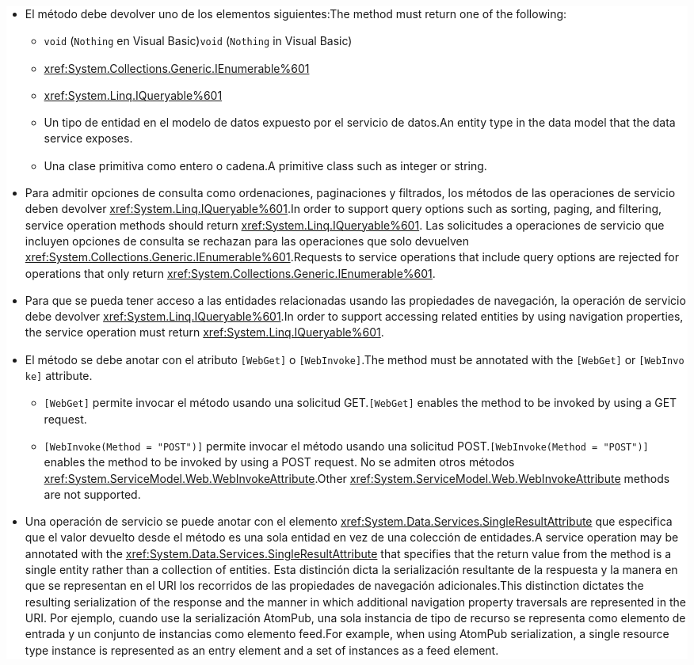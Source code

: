 - <span data-ttu-id="fbd77-121">El método debe devolver uno de los elementos siguientes:</span><span class="sxs-lookup"><span data-stu-id="fbd77-121">The method must return one of the following:</span></span>

  - <span data-ttu-id="fbd77-122">`void` (`Nothing` en Visual Basic)</span><span class="sxs-lookup"><span data-stu-id="fbd77-122">`void` (`Nothing` in Visual Basic)</span></span>

  - <xref:System.Collections.Generic.IEnumerable%601>

  - <xref:System.Linq.IQueryable%601>

  - <span data-ttu-id="fbd77-123">Un tipo de entidad en el modelo de datos expuesto por el servicio de datos.</span><span class="sxs-lookup"><span data-stu-id="fbd77-123">An entity type in the data model that the data service exposes.</span></span>

  - <span data-ttu-id="fbd77-124">Una clase primitiva como entero o cadena.</span><span class="sxs-lookup"><span data-stu-id="fbd77-124">A primitive class such as integer or string.</span></span>

- <span data-ttu-id="fbd77-125">Para admitir opciones de consulta como ordenaciones, paginaciones y filtrados, los métodos de las operaciones de servicio deben devolver <xref:System.Linq.IQueryable%601>.</span><span class="sxs-lookup"><span data-stu-id="fbd77-125">In order to support query options such as sorting, paging, and filtering, service operation methods should return <xref:System.Linq.IQueryable%601>.</span></span> <span data-ttu-id="fbd77-126">Las solicitudes a operaciones de servicio que incluyen opciones de consulta se rechazan para las operaciones que solo devuelven <xref:System.Collections.Generic.IEnumerable%601>.</span><span class="sxs-lookup"><span data-stu-id="fbd77-126">Requests to service operations that include query options are rejected for operations that only return <xref:System.Collections.Generic.IEnumerable%601>.</span></span>

- <span data-ttu-id="fbd77-127">Para que se pueda tener acceso a las entidades relacionadas usando las propiedades de navegación, la operación de servicio debe devolver <xref:System.Linq.IQueryable%601>.</span><span class="sxs-lookup"><span data-stu-id="fbd77-127">In order to support accessing related entities by using navigation properties, the service operation must return <xref:System.Linq.IQueryable%601>.</span></span>

- <span data-ttu-id="fbd77-128">El método se debe anotar con el atributo `[WebGet]` o `[WebInvoke]`.</span><span class="sxs-lookup"><span data-stu-id="fbd77-128">The method must be annotated with the `[WebGet]` or `[WebInvoke]` attribute.</span></span>

  - <span data-ttu-id="fbd77-129">`[WebGet]` permite invocar el método usando una solicitud GET.</span><span class="sxs-lookup"><span data-stu-id="fbd77-129">`[WebGet]` enables the method to be invoked by using a GET request.</span></span>

  - <span data-ttu-id="fbd77-130">`[WebInvoke(Method = "POST")]` permite invocar el método usando una solicitud POST.</span><span class="sxs-lookup"><span data-stu-id="fbd77-130">`[WebInvoke(Method = "POST")]` enables the method to be invoked by using a POST request.</span></span> <span data-ttu-id="fbd77-131">No se admiten otros métodos <xref:System.ServiceModel.Web.WebInvokeAttribute>.</span><span class="sxs-lookup"><span data-stu-id="fbd77-131">Other <xref:System.ServiceModel.Web.WebInvokeAttribute> methods are not supported.</span></span>

- <span data-ttu-id="fbd77-132">Una operación de servicio se puede anotar con el elemento <xref:System.Data.Services.SingleResultAttribute> que especifica que el valor devuelto desde el método es una sola entidad en vez de una colección de entidades.</span><span class="sxs-lookup"><span data-stu-id="fbd77-132">A service operation may be annotated with the <xref:System.Data.Services.SingleResultAttribute> that specifies that the return value from the method is a single entity rather than a collection of entities.</span></span> <span data-ttu-id="fbd77-133">Esta distinción dicta la serialización resultante de la respuesta y la manera en que se representan en el URI los recorridos de las propiedades de navegación adicionales.</span><span class="sxs-lookup"><span data-stu-id="fbd77-133">This distinction dictates the resulting serialization of the response and the manner in which additional navigation property traversals are represented in the URI.</span></span> <span data-ttu-id="fbd77-134">Por ejemplo, cuando use la serialización AtomPub, una sola instancia de tipo de recurso se representa como elemento de entrada y un conjunto de instancias como elemento feed.</span><span class="sxs-lookup"><span data-stu-id="fbd77-134">For example, when using AtomPub serialization, a single resource type instance is represented as an entry element and a set of instances as a feed element.</span></span>
